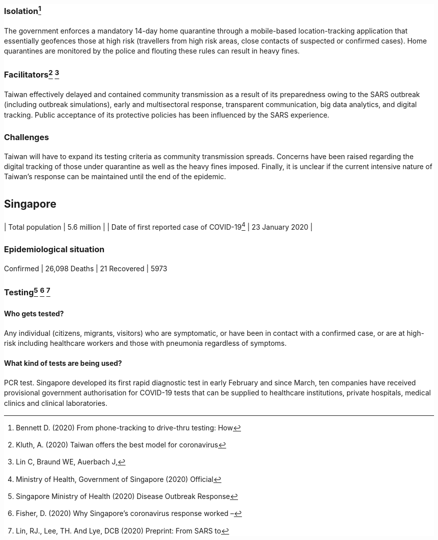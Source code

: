 ### Isolation[^43]

The government enforces a mandatory 14-day home quarantine through a
mobile-based location-tracking application that essentially geofences
those at high risk (travellers from high risk areas, close contacts of
suspected or confirmed cases). Home quarantines are monitored by the
police and flouting these rules can result in heavy fines.

### Facilitators[^44] [^45] 

Taiwan effectively delayed and contained community transmission as a
result of its preparedness owing to the SARS outbreak (including
outbreak simulations), early and multisectoral response, transparent
communication, big data analytics, and digital tracking. Public
acceptance of its protective policies has been influenced by the SARS
experience.

### Challenges

Taiwan will have to expand its testing criteria as community
transmission spreads. Concerns have been raised regarding the digital
tracking of those under quarantine as well as the heavy fines imposed.
Finally, it is unclear if the current intensive nature of Taiwan’s
response can be maintained until the end of the epidemic.

##  Singapore

| Total population                             | 5.6 million     |
| Date of first reported case of COVID-19[^46] | 23 January 2020 |

### Epidemiological situation

Confirmed | 26,098
Deaths | 21
Recovered | 5973

### Testing[^47] [^48] [^49]

#### Who gets tested?

Any individual (citizens, migrants, visitors) who are symptomatic, or
have been in contact with a confirmed case, or are at high-risk
including healthcare workers and those with pneumonia regardless of
symptoms.

#### What kind of tests are being used?

PCR test. Singapore developed its first rapid diagnostic test in early
February and since March, ten companies have received provisional
government authorisation for COVID-19 tests that can be supplied to
healthcare institutions, private hospitals, medical clinics and clinical
laboratories.


[^1]: Reuters (2020) Man infected with coronavirus in Germany after
[^2]: Robert Koch Institut (2020) COVID-19 Dashboard. Available at:
[^3]: Focus (2020) Statistikerin fordert Tests, die endlich das wahre
[^4]: NPR (2020) Germany is conducting nation-wide covid-19 antibody
[^5]: The Spectator (2020) How Germany has managed to perform so many
[^6]: Robert Koch Institut (2020) Täglicher Lagebericht des RKI zur
[^7]: Healthcare in Europe (2020) Corona 'pool testing' increases
[^8]: New York Post (2020) German hospital launches drive-thru
[^9]: The Telegraph (2020) Contact tracing: how will the UK's test,
[^10]: Science (2020) Cellphone tracking could help stem the spread of
[^11]: Nardelli, A. (2020).Germany Has Shared The Details Of Its
[^12]: Business Insider (2020) Germany has remarkably few COVID-19
[^13]: DW (2020) German retirement homes isolate the elderly from
[^14]: [The Medical Futurist (2020) How Germany Leveraged Digital Health
[^15]: The Spectator (2020) How Germany has managed to perform so many
[^16]: The Guardian (2020) Germany told it needs to massively increase
[^17]: CNN Business (2020) Wary Germans hate sharing their data. Will
[^18]: The World Bank (2020) Population, total, data catalogue.
[^19]: Korean Centers for Disease Control and Prevention (2020) Press
[^20]: Ministry of Health, Government of South Korea (2020) Official
[^21]: Government of South Korea. How Korea responded to the pandemic
[^22]: Korean Centers for Disease Control and Prevention (2020)
[^23]: Ministry of Health and Family Welfare, Government of South Korea
[^24]: BBC (2020) Coronavirus in South Korea: How 'trace, test and
[^25]: Korea Centers for Disease Control and Prevention (2020) Contact
[^26]: Asian Boss (2020) Interview with Professor Kim Woo-joo from Korea
[^27]: Zastrow, M. (2020) South Korea is reporting intimate details of
[^28]: Normile, D. (2020) Coronavirus cases have dropped sharply in
[^29]: Juhwan Oh, Jong-Koo Lee, Dan Schwarz, Hannah L. Ratcliffe,
[^30]: Fendos J. (2020) Lessons From South Korea’s COVID-19 Outbreak:
[^31]: Al Jazeera (2020) Testing times: Why South Korea's COVID-19
[^32]: Yonhap News Agency (2020) Medical staff under pressure amid
[^33]: Ryall J. (2020) Coronavirus: Doctors collapse from exhaustion as
[^34]: Taiwan Centers for Disease Control (2020) Taiwan timely
[^35]: Taiwan Centers for Disease Control (2020) COVID-19 Update.
[^36]: Sui C. (2020) What Taiwan can teach the world on fighting the
[^37]: Chiou, C. (2020) How Taiwan Battles the Coronavirus. The
[^38]: Taiwan Centers for Disease Control (2020) Recommendations for
[^39]: Taiwan Healthcare (2020) Taiwanese Genome Researchers just
[^40]: Focus Taiwan (2020) Taiwan, Denmark jointly develop 12-minute
[^41]: Wang C., Ng C. and Brook R. (2020). Response to COVID-19 in
[^42]: Tech UK (2020) How Taiwan used tech to fight covid 19, 31 March
[^43]: Bennett D. (2020) From phone-tracking to drive-thru testing: How
[^44]: Kluth, A. (2020) Taiwan offers the best model for coronavirus
[^45]: <span class="underline"> </span> Lin C, Braund WE, Auerbach J,
[^46]: Ministry of Health, Government of Singapore (2020) Official
[^47]: Singapore Ministry of Health (2020) Disease Outbreak Response
[^48]: Fisher, D. (2020) Why Singapore’s coronavirus response worked –
[^49]: Lin, RJ., Lee, TH. And Lye, DCB (2020) Preprint: From SARS to
[^50]: Teo YY. (2020) A systems-level approach to COVID-19 outbreak in
[^51]: Ministry of Health, Government of Singapore (2020) Help speed up
[^52]: Hsu, L and Tan, M. (2020) What Singapore can teach the U.S. about
[^53]: Ministry of Health, Government of Singapore (2020) Help speed up
[^54]: The Guardian (2020) Singapore outbreak surges with 3000 cases in
[^55]: Asia Unbound (2020) Singapore and COVID-19: Strengths, Shifts,
[^56]: [Ministry of Health New Zealand (2020) COVID-19 - current cases.
[^57]: Government of New Zealand (2020) Prime Minister’s remarks on
[^58]: Hayward, M. and Lines-MacKenzie, J. (2020) Coronavirus: Wider
[^59]: Ministry of Health, New Zealand (2020) Rapid Audit of Contact
[^60]: RNZ (2020) COVID-19: New Zealand contact tracing app due within
[^61]: Government of New Zealand (2020) Staying at Home and
[^62]: Brockett, M. (2020) New Zealand seeks to wipe out virus after
[^63]: BBC (2020) Coronavirus: How New Zealand relied on science and
[^64]: Tómas, R. (2020) First Confirmed COVID-19 Case in Iceland,
[^65]: Gudbjartsson, D., Helgason, A., Jonsson, H., Magnusson, O.,
[^66]: Government of Iceland Directorate of Health (2020) COVID-19 in
[^67]: John, T. (2020) Iceland lab's testing suggests 50% of coronavirus
[^68]: Hjelmgaard, K. (2020) Iceland has tested more of its population
[^69]: Clifford, M. (2020) Coronavirus: 'Test, trace, isolate' - Iceland
[^70]: Logadóttir, F. (2020) An infection tracking app goes live on
[^71]: <span class="underline">Gjudbarsson et al (n115)</span>
[^72]: Ćirić, J. (2020) Iceland Slows COVID-19 Testing Due to Shortage